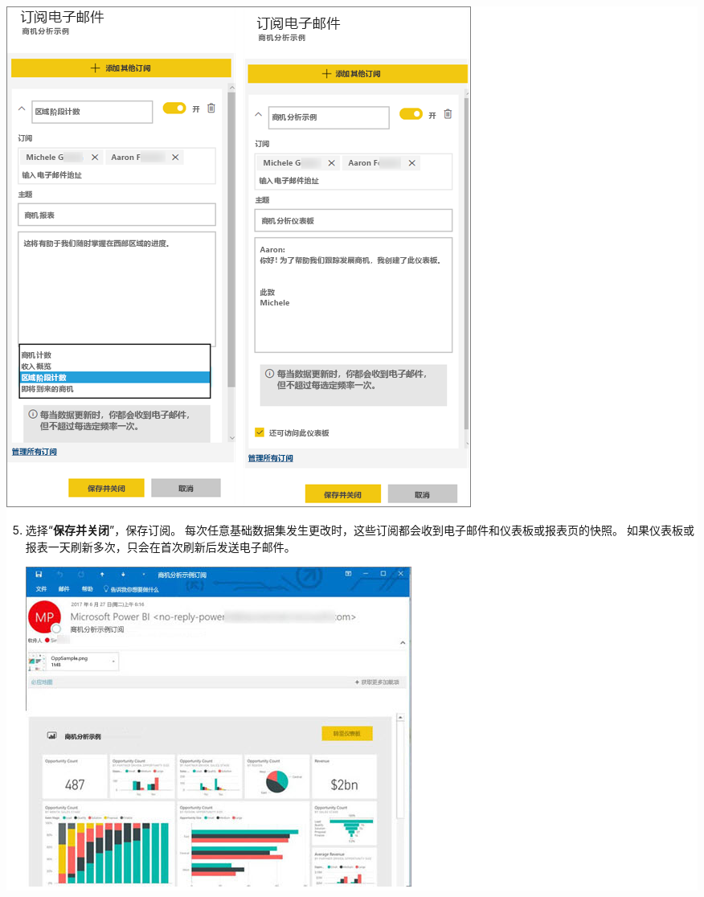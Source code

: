    ![订阅窗口](media/service-report-subscribe/power-bi-emails-new.png)  

5. 选择“**保存并关闭**”，保存订阅。 每次任意基础数据集发生更改时，这些订阅都会收到电子邮件和仪表板或报表页的快照。 如果仪表板或报表一天刷新多次，只会在首次刷新后发送电子邮件。  
   
   ![仪表板的电子邮件快照](media/service-report-subscribe/power-bi-dashboard-email-new.jpg) 
   